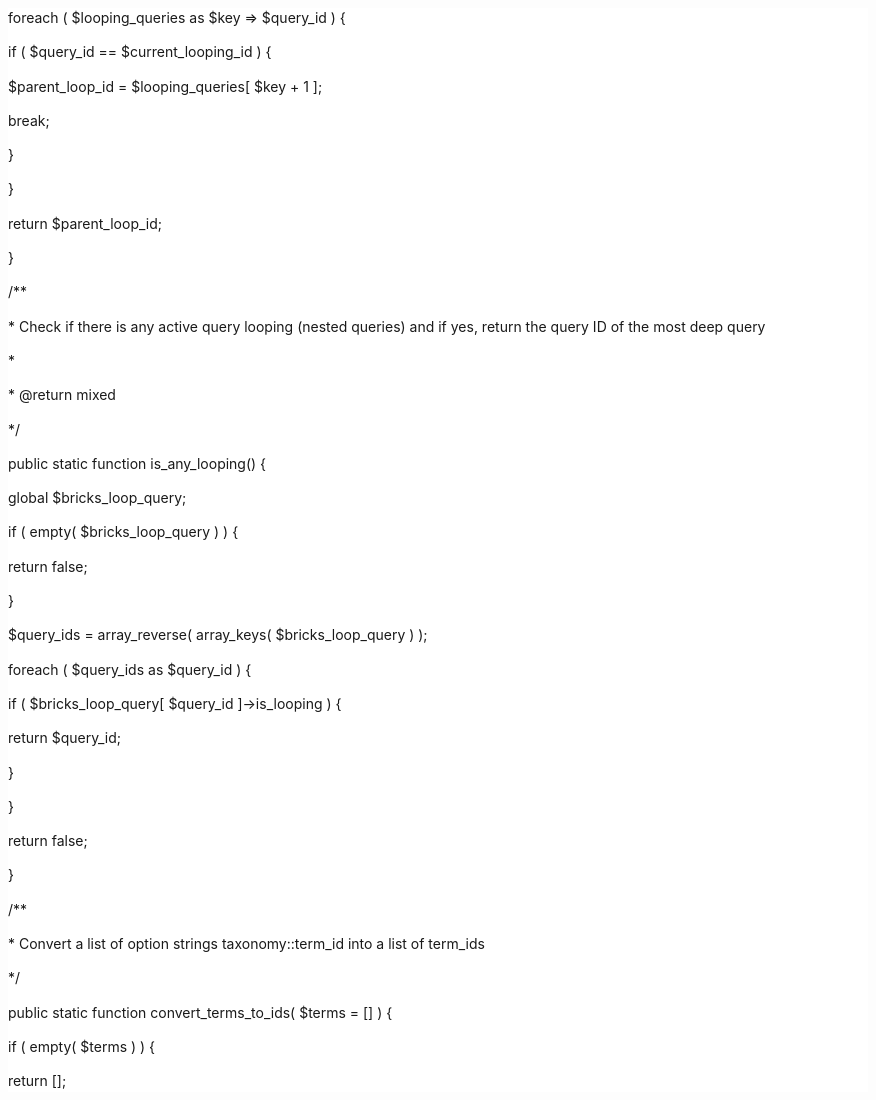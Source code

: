 foreach ( \$looping_queries as \$key =\> \$query_id ) {

if ( \$query_id == \$current_looping_id ) {

\$parent_loop_id = \$looping_queries\[ \$key + 1 \];

break;

}

}

return \$parent_loop_id;

}

/\*\*

\* Check if there is any active query looping (nested queries) and if
yes, return the query ID of the most deep query

\*

\* \@return mixed

\*/

public static function is_any_looping() {

global \$bricks_loop_query;

if ( empty( \$bricks_loop_query ) ) {

return false;

}

\$query_ids = array_reverse( array_keys( \$bricks_loop_query ) );

foreach ( \$query_ids as \$query_id ) {

if ( \$bricks_loop_query\[ \$query_id \]-\>is_looping ) {

return \$query_id;

}

}

return false;

}

/\*\*

\* Convert a list of option strings taxonomy::term_id into a list of
term_ids

\*/

public static function convert_terms_to_ids( \$terms = \[\] ) {

if ( empty( \$terms ) ) {

return \[\];
